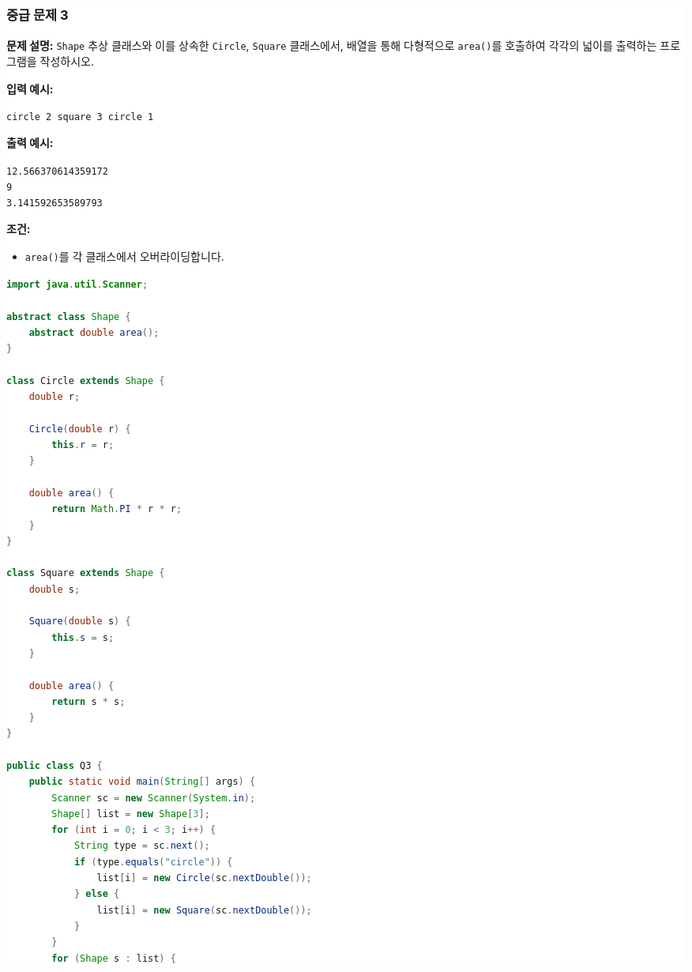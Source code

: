 ### 중급 문제 3

**문제 설명:** `Shape` 추상 클래스와 이를 상속한 `Circle`, `Square` 클래스에서, 배열을 통해 다형적으로 `area()`를 호출하여 각각의 넓이를 출력하는 프로그램을 작성하시오.

**입력 예시:**

```
circle 2 square 3 circle 1
```

**출력 예시:**

```
12.566370614359172
9
3.141592653589793
```

**조건:**

- `area()`를 각 클래스에서 오버라이딩합니다.

```java
import java.util.Scanner;

abstract class Shape {
    abstract double area();
}

class Circle extends Shape {
    double r;

    Circle(double r) {
        this.r = r;
    }

    double area() {
        return Math.PI * r * r;
    }
}

class Square extends Shape {
    double s;

    Square(double s) {
        this.s = s;
    }

    double area() {
        return s * s;
    }
}

public class Q3 {
    public static void main(String[] args) {
        Scanner sc = new Scanner(System.in);
        Shape[] list = new Shape[3];
        for (int i = 0; i < 3; i++) {
            String type = sc.next();
            if (type.equals("circle")) {
                list[i] = new Circle(sc.nextDouble());
            } else {
                list[i] = new Square(sc.nextDouble());
            }
        }
        for (Shape s : list) {
```